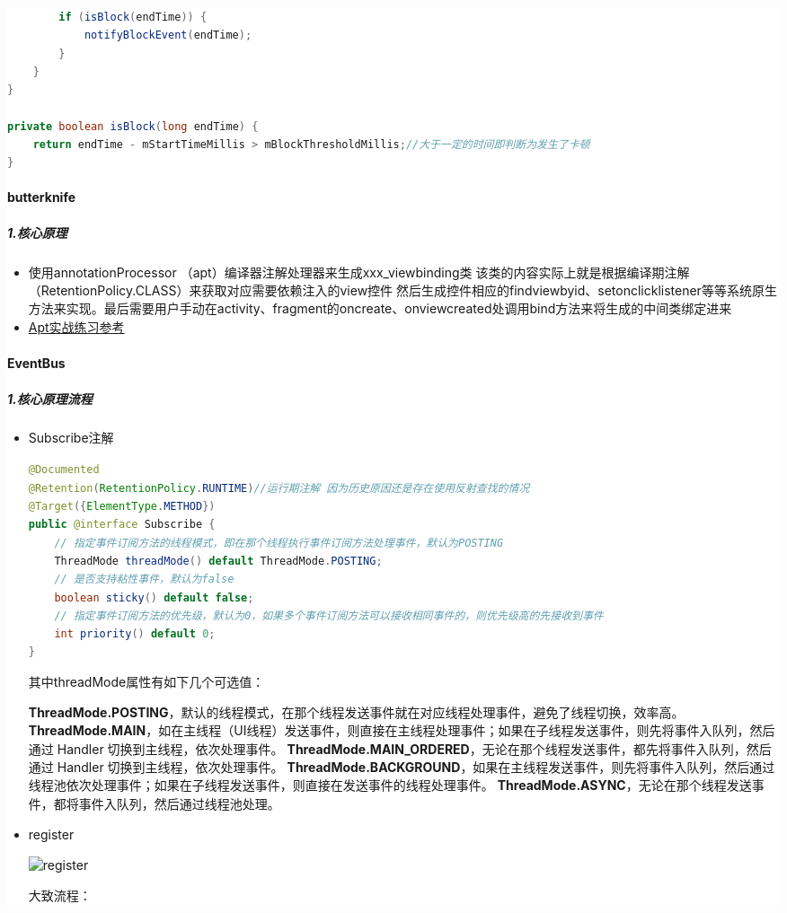    ```java
           if (isBlock(endTime)) {
               notifyBlockEvent(endTime);
           }
       }
   }
    
   private boolean isBlock(long endTime) {
       return endTime - mStartTimeMillis > mBlockThresholdMillis;//大于一定的时间即判断为发生了卡顿
   }
   ```

#### butterknife

##### 1.核心原理

- 使用annotationProcessor （apt）编译器注解处理器来生成xxx_viewbinding类 该类的内容实际上就是根据编译期注解（RetentionPolicy.CLASS）来获取对应需要依赖注入的view控件 然后生成控件相应的findviewbyid、setonclicklistener等等系统原生方法来实现。最后需要用户手动在activity、fragment的oncreate、onviewcreated处调用bind方法来将生成的中间类绑定进来
- [Apt实战练习参考](https://github.com/chenchl/Annotation-Test)

#### EventBus

##### 1.核心原理流程

- Subscribe注解

  ```java
  @Documented
  @Retention(RetentionPolicy.RUNTIME)//运行期注解 因为历史原因还是存在使用反射查找的情况
  @Target({ElementType.METHOD})
  public @interface Subscribe {
      // 指定事件订阅方法的线程模式，即在那个线程执行事件订阅方法处理事件，默认为POSTING
      ThreadMode threadMode() default ThreadMode.POSTING;
      // 是否支持粘性事件，默认为false
      boolean sticky() default false;
      // 指定事件订阅方法的优先级，默认为0，如果多个事件订阅方法可以接收相同事件的，则优先级高的先接收到事件
      int priority() default 0;
  }
  ```

  其中threadMode属性有如下几个可选值：

  **ThreadMode.POSTING**，默认的线程模式，在那个线程发送事件就在对应线程处理事件，避免了线程切换，效率高。
  **ThreadMode.MAIN**，如在主线程（UI线程）发送事件，则直接在主线程处理事件；如果在子线程发送事件，则先将事件入队列，然后通过 Handler 切换到主线程，依次处理事件。
  **ThreadMode.MAIN_ORDERED**，无论在那个线程发送事件，都先将事件入队列，然后通过 Handler 切换到主线程，依次处理事件。
  **ThreadMode.BACKGROUND**，如果在主线程发送事件，则先将事件入队列，然后通过线程池依次处理事件；如果在子线程发送事件，则直接在发送事件的线程处理事件。
  **ThreadMode.ASYNC**，无论在那个线程发送事件，都将事件入队列，然后通过线程池处理。

- register

  

  ![register](https://upload-images.jianshu.io/upload_images/1633070-2cc84089d0fff8dc.png?imageMogr2/auto-orient/strip|imageView2/2/w/854/format/webp)

  大致流程：
